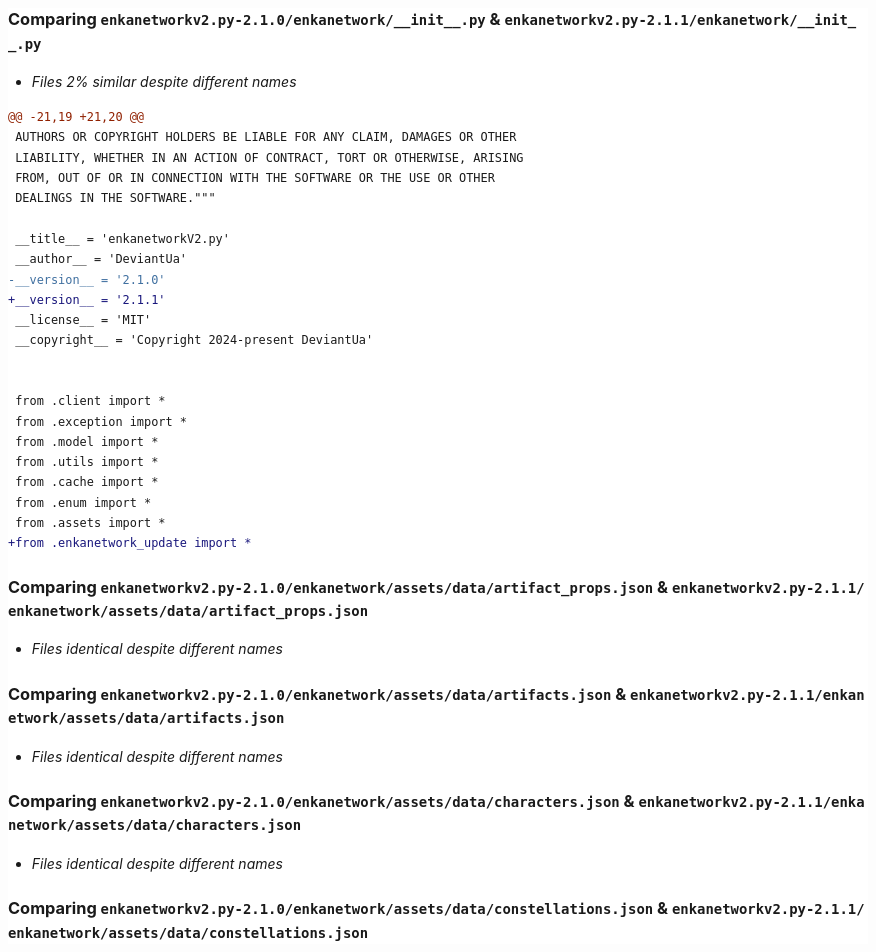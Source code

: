### Comparing `enkanetworkv2.py-2.1.0/enkanetwork/__init__.py` & `enkanetworkv2.py-2.1.1/enkanetwork/__init__.py`

 * *Files 2% similar despite different names*

```diff
@@ -21,19 +21,20 @@
 AUTHORS OR COPYRIGHT HOLDERS BE LIABLE FOR ANY CLAIM, DAMAGES OR OTHER
 LIABILITY, WHETHER IN AN ACTION OF CONTRACT, TORT OR OTHERWISE, ARISING
 FROM, OUT OF OR IN CONNECTION WITH THE SOFTWARE OR THE USE OR OTHER
 DEALINGS IN THE SOFTWARE."""
 
 __title__ = 'enkanetworkV2.py'
 __author__ = 'DeviantUa'
-__version__ = '2.1.0'
+__version__ = '2.1.1'
 __license__ = 'MIT'
 __copyright__ = 'Copyright 2024-present DeviantUa'
 
 
 from .client import *
 from .exception import *
 from .model import *
 from .utils import *
 from .cache import *
 from .enum import *
 from .assets import *
+from .enkanetwork_update import *
```

### Comparing `enkanetworkv2.py-2.1.0/enkanetwork/assets/data/artifact_props.json` & `enkanetworkv2.py-2.1.1/enkanetwork/assets/data/artifact_props.json`

 * *Files identical despite different names*

### Comparing `enkanetworkv2.py-2.1.0/enkanetwork/assets/data/artifacts.json` & `enkanetworkv2.py-2.1.1/enkanetwork/assets/data/artifacts.json`

 * *Files identical despite different names*

### Comparing `enkanetworkv2.py-2.1.0/enkanetwork/assets/data/characters.json` & `enkanetworkv2.py-2.1.1/enkanetwork/assets/data/characters.json`

 * *Files identical despite different names*

### Comparing `enkanetworkv2.py-2.1.0/enkanetwork/assets/data/constellations.json` & `enkanetworkv2.py-2.1.1/enkanetwork/assets/data/constellations.json`
